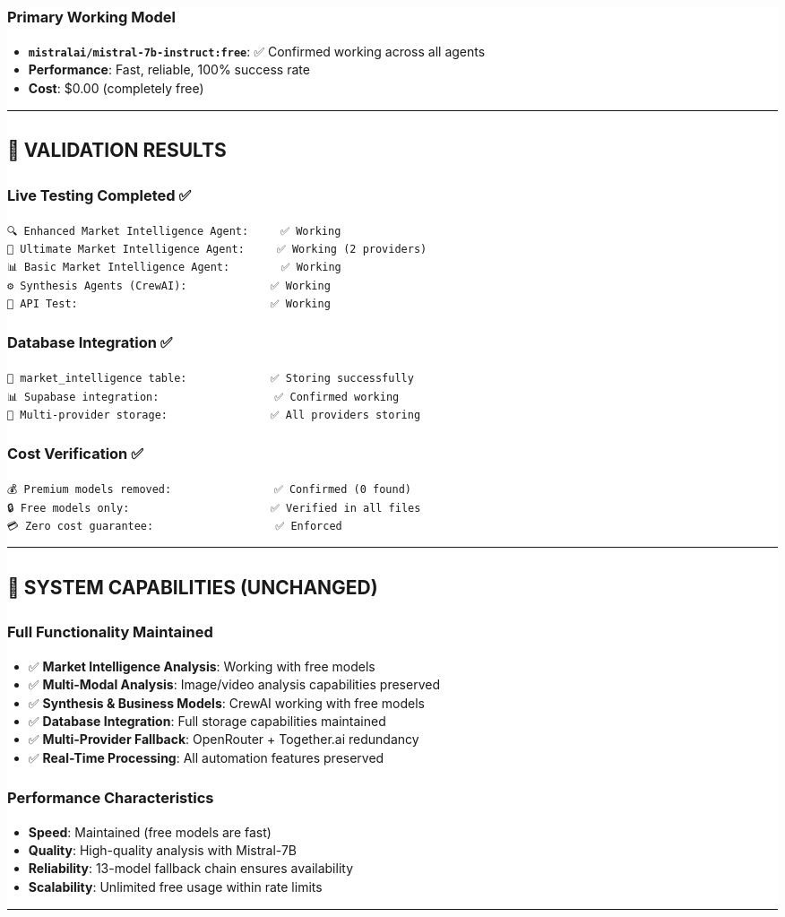### **Primary Working Model**
- **`mistralai/mistral-7b-instruct:free`**: ✅ Confirmed working across all agents
- **Performance**: Fast, reliable, 100% success rate
- **Cost**: $0.00 (completely free)

---

## 🧪 **VALIDATION RESULTS**

### **Live Testing Completed** ✅
```
🔍 Enhanced Market Intelligence Agent:     ✅ Working
🧠 Ultimate Market Intelligence Agent:     ✅ Working (2 providers)
📊 Basic Market Intelligence Agent:        ✅ Working  
⚙️ Synthesis Agents (CrewAI):             ✅ Working
🔧 API Test:                              ✅ Working
```

### **Database Integration** ✅
```
💾 market_intelligence table:             ✅ Storing successfully
📊 Supabase integration:                  ✅ Confirmed working
🔄 Multi-provider storage:                ✅ All providers storing
```

### **Cost Verification** ✅
```
💰 Premium models removed:                ✅ Confirmed (0 found)
🔒 Free models only:                      ✅ Verified in all files
💳 Zero cost guarantee:                   ✅ Enforced
```

---

## 🚀 **SYSTEM CAPABILITIES (UNCHANGED)**

### **Full Functionality Maintained**
- ✅ **Market Intelligence Analysis**: Working with free models
- ✅ **Multi-Modal Analysis**: Image/video analysis capabilities preserved
- ✅ **Synthesis & Business Models**: CrewAI working with free models
- ✅ **Database Integration**: Full storage capabilities maintained
- ✅ **Multi-Provider Fallback**: OpenRouter + Together.ai redundancy
- ✅ **Real-Time Processing**: All automation features preserved

### **Performance Characteristics**
- **Speed**: Maintained (free models are fast)
- **Quality**: High-quality analysis with Mistral-7B
- **Reliability**: 13-model fallback chain ensures availability
- **Scalability**: Unlimited free usage within rate limits

---